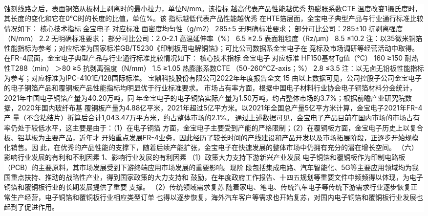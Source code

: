 蚀刻线路之后，表面铜箔从板材上剥离时的最小拉力，单位N/mm。该指标
越高代表产品性能越优秀
热膨胀系数CTE
温度改变1摄氏度时，其长度的变化和它在0℃时的长度的比值，单位%。该
指标越低代表产品性能越优秀
在HTE箔层面，金宝电子典型产品与行业通行标准比较情况如下：
核心技术指标
金宝电子
对应标准
面密度均匀性（g/m2）
285±5
无明确标准要求；
部分可比公司：285±10
抗剥离强度（N/mm）
2.2
无明确标准要求；
部分可比公司：2.0-2.1
高温延伸率（%）
6.5
≥2.5
表面粗糙度（Rz/μm）
8.5
≤10.2
注：以35微米铜箔性能指标为参考；对应标准为国家标准GB/T5230《印制板用电解铜箔》；可比公司数据系金宝电子在
竞标及市场调研等经营活动中取得。
在FR-4层面，金宝电子典型产品与行业通行标准比较情况如下：
核心技术指标
金宝电子
对应标准
HF150基材Tg值（℃）
160
≥150
耐热性T288（min）
＞80
≥5
抗剥离强度（N/mm）
1.5
≥1.05
热膨胀系数CTE
（50-260℃Z-axis；%）
2.8
≤3.5
注：以无卤无铅板性能指标为参考；对应标准为IPC-4101E/128国际标准。
宝鼎科技股份有限公司2022年年度报告全文
15
由以上数据可见，公司控股子公司金宝电子的电子铜箔产品和覆铜板产品性能指标均明显优于行业标准要求。
市场占有率方面，根据中国电子材料行业协会电子铜箔材料分会统计，2021年中国电子铜箔产量为40.20万吨，同
年金宝电子的电子铜箔实际产量为1.50万吨，约占整体市场的3.7%；根据前瞻产业研究院数据，2020年国内玻纤布基
覆铜板产量为4.88亿平米，2021年超过5亿平方米。以2021年全国总产量5亿平方米计算，金宝电子2021年FR-4产
量（不含粘结片）折算后合计1,043.47万平方米，约占整体市场的2.1%。
通过上述数据可见，金宝电子产品目前在国内市场的市场占有率仍处于较低水平，这主要是由于：（1）在电子铜箔
方面，金宝电子主要受到产能的严格限制；（2）在覆铜板方面，金宝电子历史上以复合板、铝基板为主要产品，近年才
开始重点发展FR-4业务，因此经历了较长时间的产线建设和产品开发以及市场拓展阶段，正逐步开始规模化销售。因
此，在优秀的产品性能的支撑下，随着后续产能扩张，金宝电子在快速发展的整体市场中仍拥有充分的潜在增长空间。
（六）影响行业发展的有利和不利因素
1、影响行业发展的有利因素
（1）政策大力支持下游新兴产业发展
电子铜箔和覆铜板作为印制电路板（PCB）的主要原料，其市场发展受到下游终端应用市场发展的重要影响。现阶
段包括集成电路、汽车智能化、5G等主要应用领域均为我国重点扶持、推动的战略性产业，得到国家政策的大力支持和
鼓励，在年度政府工作报告、十四五规划等重要文件中频频得以体现，为电子铜箔和覆铜板行业的长期发展提供了重要
支撑。
（2）传统领域需求复苏
随着家电、笔电、传统汽车电子等传统下游需求行业逐步恢复正常生产经营，电子铜箔和覆铜板行业相应类型订单
也得以逐步恢复，海外汽车客户等需求也开始复苏，对国内电子铜箔和覆铜板行业发展也起到了促进作用。